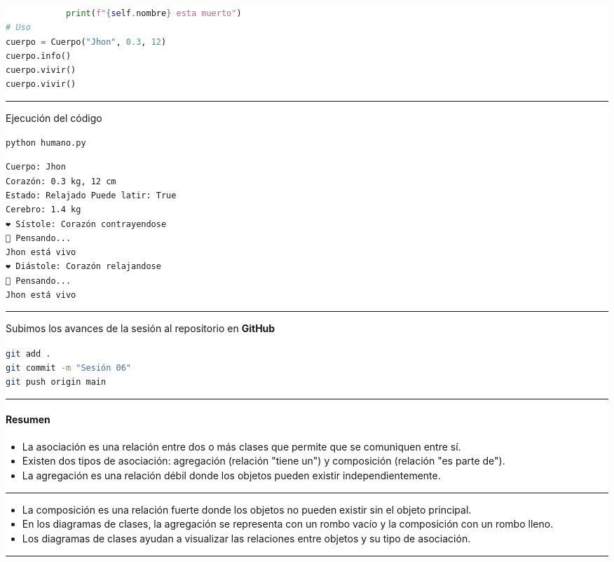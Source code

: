 ```python [19-25|30,38]
            print(f"{self.nombre} esta muerto")
# Uso
cuerpo = Cuerpo("Jhon", 0.3, 12)
cuerpo.info()
cuerpo.vivir()
cuerpo.vivir()
```

---

Ejecución del código

```bash
python humano.py
```

```text
Cuerpo: Jhon
Corazón: 0.3 kg, 12 cm
Estado: Relajado Puede latir: True
Cerebro: 1.4 kg
❤️ Sístole: Corazón contrayendose
🧠 Pensando...
Jhon está vivo
❤️ Diástole: Corazón relajandose
🧠 Pensando...
Jhon está vivo
```

---

Subimos los avances de la sesión al repositorio en **GitHub**

```bash
git add .
git commit -m "Sesión 06"
git push origin main
```

---

#### Resumen

- La asociación es una relación entre dos o más clases que permite que se comuniquen entre sí.
- Existen dos tipos de asociación: agregación (relación "tiene un") y composición (relación "es parte de").
- La agregación es una relación débil donde los objetos pueden existir independientemente.

---

- La composición es una relación fuerte donde los objetos no pueden existir sin el objeto principal.
- En los diagramas de clases, la agregación se representa con un rombo vacío y la composición con un rombo lleno.
- Los diagramas de clases ayudan a visualizar las relaciones entre objetos y su tipo de asociación.

---